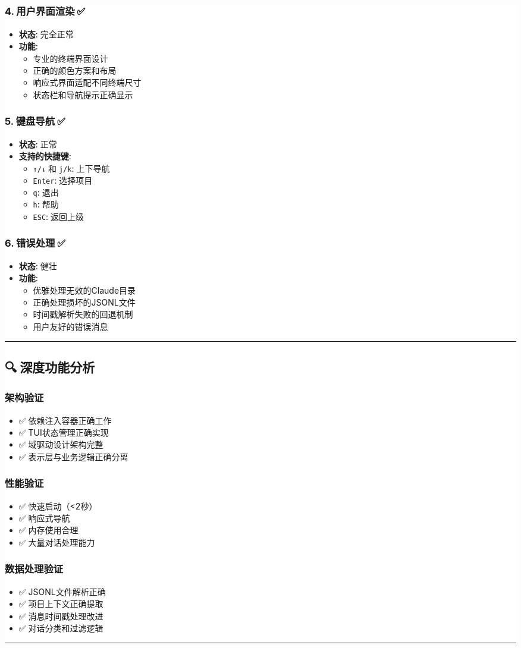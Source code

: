 ### 4. **用户界面渲染** ✅
- **状态**: 完全正常
- **功能**:
  - 专业的终端界面设计
  - 正确的颜色方案和布局
  - 响应式界面适配不同终端尺寸
  - 状态栏和导航提示正确显示

### 5. **键盘导航** ✅
- **状态**: 正常
- **支持的快捷键**:
  - `↑/↓` 和 `j/k`: 上下导航
  - `Enter`: 选择项目
  - `q`: 退出
  - `h`: 帮助
  - `ESC`: 返回上级

### 6. **错误处理** ✅
- **状态**: 健壮
- **功能**:
  - 优雅处理无效的Claude目录
  - 正确处理损坏的JSONL文件
  - 时间戳解析失败的回退机制
  - 用户友好的错误消息

---

## 🔍 **深度功能分析**

### **架构验证**
- ✅ 依赖注入容器正确工作
- ✅ TUI状态管理正确实现
- ✅ 域驱动设计架构完整
- ✅ 表示层与业务逻辑正确分离

### **性能验证**
- ✅ 快速启动（<2秒）
- ✅ 响应式导航
- ✅ 内存使用合理
- ✅ 大量对话处理能力

### **数据处理验证**
- ✅ JSONL文件解析正确
- ✅ 项目上下文正确提取
- ✅ 消息时间戳处理改进
- ✅ 对话分类和过滤逻辑

---
